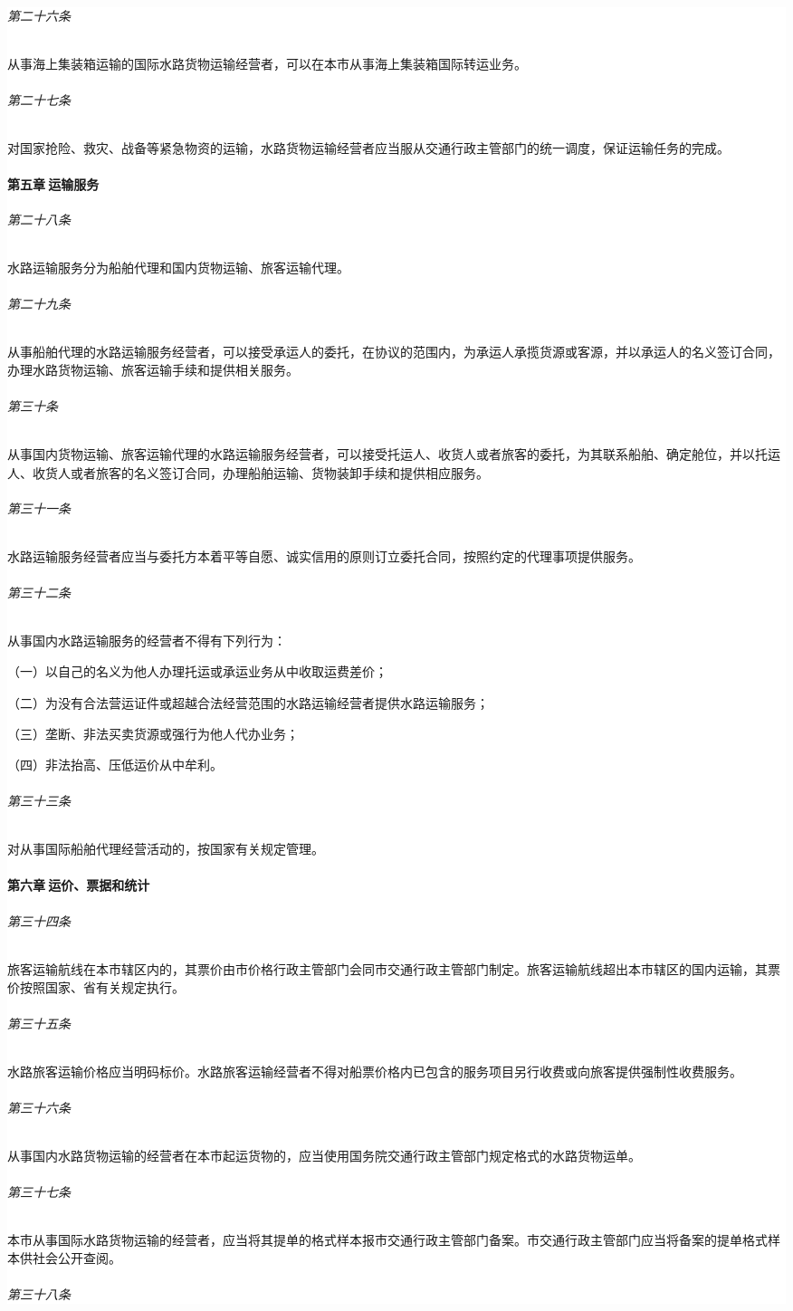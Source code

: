 ###### 第二十六条

从事海上集装箱运输的国际水路货物运输经营者，可以在本市从事海上集装箱国际转运业务。

###### 第二十七条

对国家抢险、救灾、战备等紧急物资的运输，水路货物运输经营者应当服从交通行政主管部门的统一调度，保证运输任务的完成。

#### 第五章 运输服务

###### 第二十八条

水路运输服务分为船舶代理和国内货物运输、旅客运输代理。

###### 第二十九条

从事船舶代理的水路运输服务经营者，可以接受承运人的委托，在协议的范围内，为承运人承揽货源或客源，并以承运人的名义签订合同，办理水路货物运输、旅客运输手续和提供相关服务。

###### 第三十条

从事国内货物运输、旅客运输代理的水路运输服务经营者，可以接受托运人、收货人或者旅客的委托，为其联系船舶、确定舱位，并以托运人、收货人或者旅客的名义签订合同，办理船舶运输、货物装卸手续和提供相应服务。

###### 第三十一条

水路运输服务经营者应当与委托方本着平等自愿、诚实信用的原则订立委托合同，按照约定的代理事项提供服务。

###### 第三十二条

从事国内水路运输服务的经营者不得有下列行为：

（一）以自己的名义为他人办理托运或承运业务从中收取运费差价；

（二）为没有合法营运证件或超越合法经营范围的水路运输经营者提供水路运输服务；

（三）垄断、非法买卖货源或强行为他人代办业务；

（四）非法抬高、压低运价从中牟利。

###### 第三十三条

对从事国际船舶代理经营活动的，按国家有关规定管理。

#### 第六章 运价、票据和统计

###### 第三十四条

旅客运输航线在本市辖区内的，其票价由市价格行政主管部门会同市交通行政主管部门制定。旅客运输航线超出本市辖区的国内运输，其票价按照国家、省有关规定执行。

###### 第三十五条

水路旅客运输价格应当明码标价。水路旅客运输经营者不得对船票价格内已包含的服务项目另行收费或向旅客提供强制性收费服务。

###### 第三十六条

从事国内水路货物运输的经营者在本市起运货物的，应当使用国务院交通行政主管部门规定格式的水路货物运单。

###### 第三十七条

本市从事国际水路货物运输的经营者，应当将其提单的格式样本报市交通行政主管部门备案。市交通行政主管部门应当将备案的提单格式样本供社会公开查阅。

###### 第三十八条
